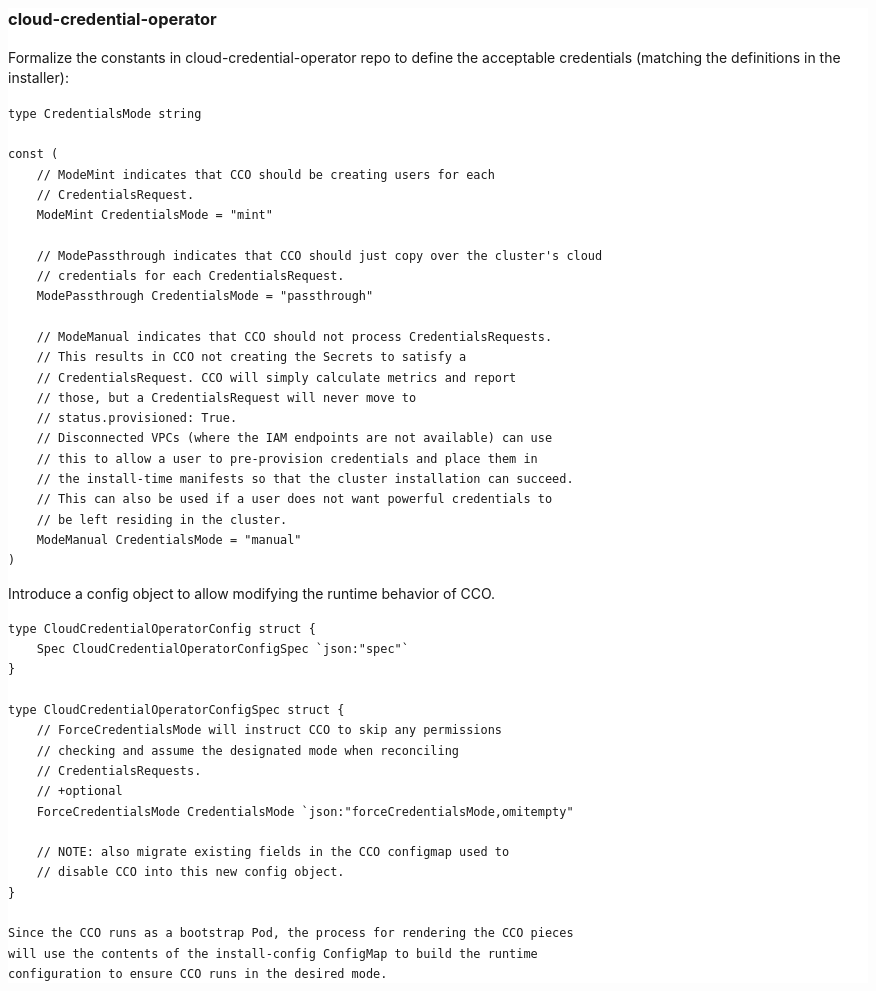 ### cloud-credential-operator
Formalize the constants in cloud-credential-operator repo to define the
acceptable credentials (matching the definitions in the installer):
```
type CredentialsMode string

const (
	// ModeMint indicates that CCO should be creating users for each
	// CredentialsRequest.
	ModeMint CredentialsMode = "mint"

	// ModePassthrough indicates that CCO should just copy over the cluster's cloud
	// credentials for each CredentialsRequest.
	ModePassthrough CredentialsMode = "passthrough"

	// ModeManual indicates that CCO should not process CredentialsRequests.
	// This results in CCO not creating the Secrets to satisfy a
	// CredentialsRequest. CCO will simply calculate metrics and report
	// those, but a CredentialsRequest will never move to
	// status.provisioned: True.
	// Disconnected VPCs (where the IAM endpoints are not available) can use
	// this to allow a user to pre-provision credentials and place them in
	// the install-time manifests so that the cluster installation can succeed.
	// This can also be used if a user does not want powerful credentials to
	// be left residing in the cluster.
	ModeManual CredentialsMode = "manual"
)
```

Introduce a config object to allow modifying the runtime behavior of CCO.

```
type CloudCredentialOperatorConfig struct {
	Spec CloudCredentialOperatorConfigSpec `json:"spec"`
}

type CloudCredentialOperatorConfigSpec struct {
	// ForceCredentialsMode will instruct CCO to skip any permissions
	// checking and assume the designated mode when reconciling
	// CredentialsRequests.
	// +optional
	ForceCredentialsMode CredentialsMode `json:"forceCredentialsMode,omitempty"

	// NOTE: also migrate existing fields in the CCO configmap used to
	// disable CCO into this new config object.
}

Since the CCO runs as a bootstrap Pod, the process for rendering the CCO pieces
will use the contents of the install-config ConfigMap to build the runtime
configuration to ensure CCO runs in the desired mode.
```
